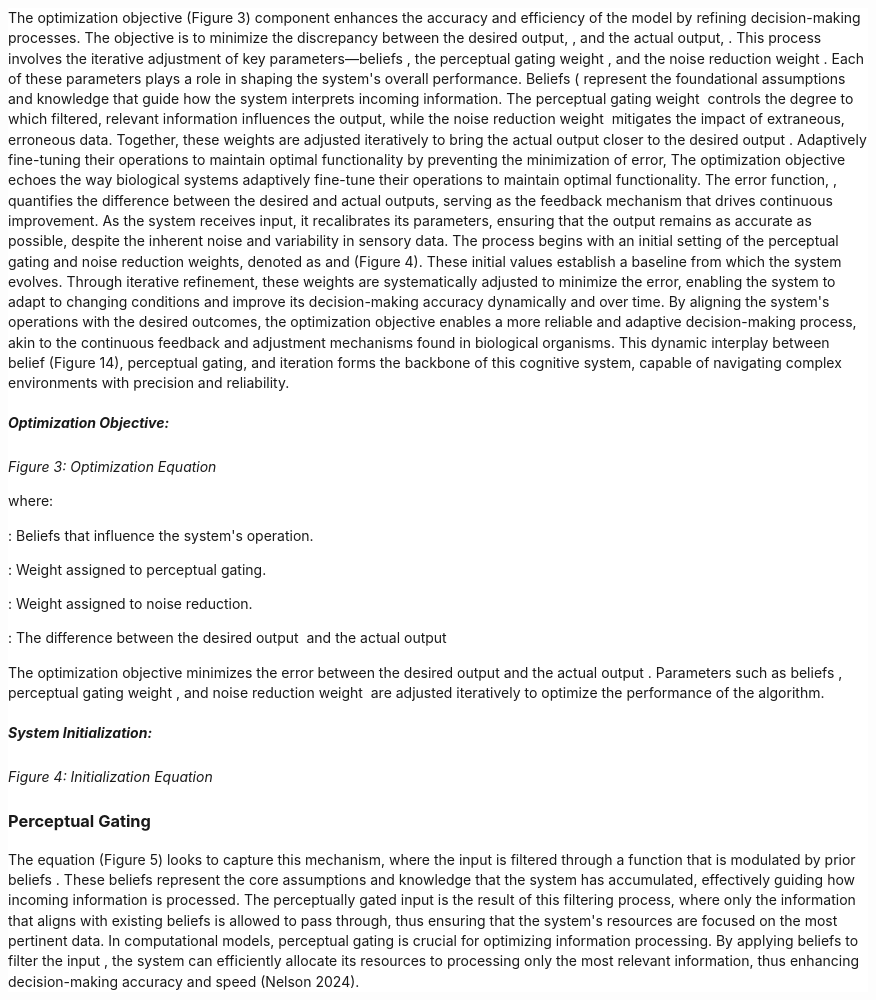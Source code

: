 The optimization objective (Figure 3) component enhances the accuracy and efficiency of the model by refining decision-making processes. The objective is to minimize the discrepancy between the desired output, ​, and the actual output, . This process involves the iterative adjustment of key parameters—beliefs , the perceptual gating weight ​, and the noise reduction weight ​. Each of these parameters plays a role in shaping the system's overall performance. Beliefs ( represent the foundational assumptions and knowledge that guide how the system interprets incoming information. The perceptual gating weight ​ controls the degree to which filtered, relevant information influences the output, while the noise reduction weight ​ mitigates the impact of extraneous, erroneous data. Together, these weights are adjusted iteratively to bring the actual output closer to the desired output ​. Adaptively fine-tuning their operations to maintain optimal functionality by preventing the minimization of error, The optimization objective echoes the way biological systems adaptively fine-tune their operations to maintain optimal functionality. The error function, , quantifies the difference between the desired and actual outputs, serving as the feedback mechanism that drives continuous improvement. As the system receives input, it recalibrates its parameters, ensuring that the output remains as accurate as possible, despite the inherent noise and variability in sensory data. The process begins with an initial setting of the perceptual gating and noise reduction weights, denoted as and (Figure 4). These initial values establish a baseline from which the system evolves. Through iterative refinement, these weights are systematically adjusted to minimize the error, enabling the system to adapt to changing conditions and improve its decision-making accuracy dynamically and over time. By aligning the system's operations with the desired outcomes, the optimization objective enables a more reliable and adaptive decision-making process, akin to the continuous feedback and adjustment mechanisms found in biological organisms. This dynamic interplay between belief (Figure 14), perceptual gating, and iteration forms the backbone of this cognitive system, capable of navigating complex environments with precision and reliability.

##### Optimization Objective:

*Figure 3: Optimization Equation*

where:

: Beliefs that influence the system's operation.

​: Weight assigned to perceptual gating.

​: Weight assigned to noise reduction.

: The difference between the desired output ​ and the actual output

The optimization objective minimizes the error between the desired output and the actual output . Parameters such as beliefs , perceptual gating weight ​, and noise reduction weight ​ are adjusted iteratively to optimize the performance of the algorithm.

##### System Initialization:

*Figure 4: Initialization Equation*

### Perceptual Gating

The equation (Figure 5) looks to capture this mechanism, where the input is filtered through a function that is modulated by prior beliefs . These beliefs represent the core assumptions and knowledge that the system has accumulated, effectively guiding how incoming information is processed. The perceptually gated input is the result of this filtering process, where only the information that aligns with existing beliefs is allowed to pass through, thus ensuring that the system's resources are focused on the most pertinent data. In computational models, perceptual gating is crucial for optimizing information processing. By applying beliefs to filter the input , the system can efficiently allocate its resources to processing only the most relevant information, thus enhancing decision-making accuracy and speed (Nelson 2024).
